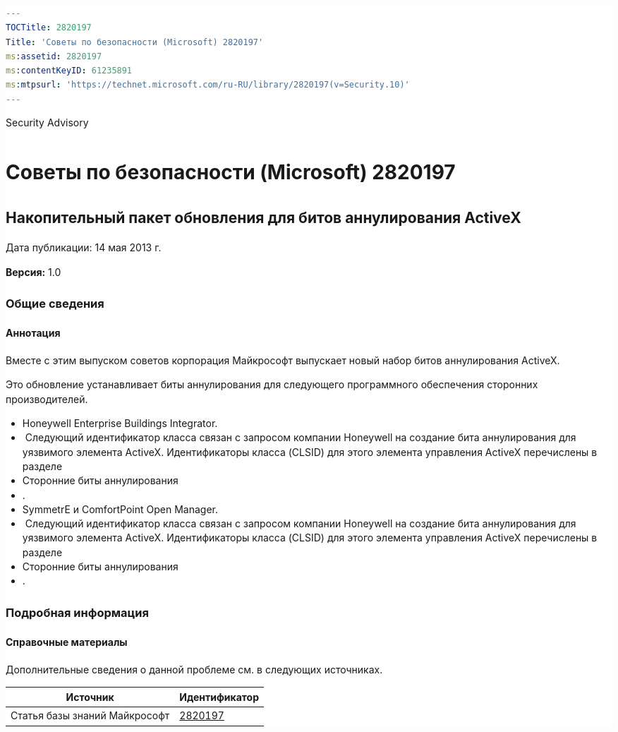 ```yaml
---
TOCTitle: 2820197
Title: 'Советы по безопасности (Microsoft) 2820197'
ms:assetid: 2820197
ms:contentKeyID: 61235891
ms:mtpsurl: 'https://technet.microsoft.com/ru-RU/library/2820197(v=Security.10)'
---
```


Security Advisory

Советы по безопасности (Microsoft) 2820197
==========================================

Накопительный пакет обновления для битов аннулирования ActiveX
--------------------------------------------------------------

Дата публикации: 14 мая 2013 г.

**Версия:** 1.0

### Общие сведения

#### Аннотация

Вместе с этим выпуском советов корпорация Майкрософт выпускает новый набор битов аннулирования ActiveX.

Это обновление устанавливает биты аннулирования для следующего программного обеспечения сторонних производителей.

-   Honeywell Enterprise Buildings Integrator.
-    Следующий идентификатор класса связан с запросом компании Honeywell на создание бита аннулирования для уязвимого элемента ActiveX. Идентификаторы класса (CLSID) для этого элемента управления ActiveX перечислены в разделе
-   Сторонние биты аннулирования
-   .
-   SymmetrE и ComfortPoint Open Manager.
-    Следующий идентификатор класса связан с запросом компании Honeywell на создание бита аннулирования для уязвимого элемента ActiveX. Идентификаторы класса (CLSID) для этого элемента управления ActiveX перечислены в разделе
-   Сторонние биты аннулирования
-   .

### Подробная информация

#### Справочные материалы

Дополнительные сведения о данной проблеме см. в следующих источниках.

| Источник                      | Идентификатор                                      |
|-------------------------------|----------------------------------------------------|
| Статья базы знаний Майкрософт | [2820197](http://support.microsoft.com/kb/2820197) |
